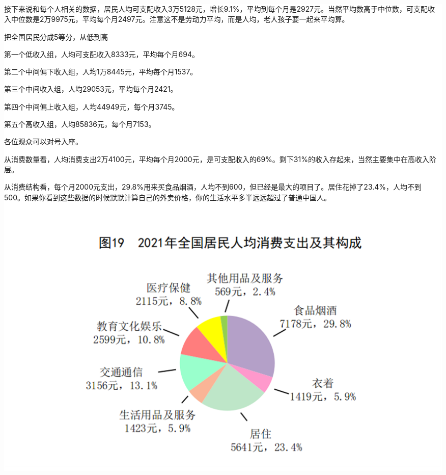 

接下来说和每个人相关的数据，居民人均可支配收入3万5128元，增长9.1%，平均到每个月是2927元。当然平均数高于中位数，可支配收入中位数是2万9975元，平均每个月2497元。注意这不是劳动力平均，而是人均，老人孩子要一起来平均算。





把全国居民分成5等分，从低到高





第一个低收入组，人均可支配收入8333元，平均每个月694。





第二个中间偏下收入组，人均1万8445元，平均每个月1537。





第三个中间收入组，人均29053元，平均每个月2421。





第四个中间偏上收入组，人均44949元，每个月3745。





第五个高收入组，人均85836元，每个月7153。





各位观众可以对号入座。





从消费数量看，人均消费支出2万4100元，平均每个月2000元，是可支配收入的69%。剩下31%的收入存起来，当然主要集中在高收入阶层。



从消费结构看，每个月2000元支出，29.8%用来买食品烟酒，人均不到600，但已经是最大的项目了。居住花掉了23.4%，人均不到500。如果你看到这些数据的时候默默计算自己的外卖价格，你的生活水平多半远远超过了普通中国人。

 

![](/images/btnews/0401_0500/0401/c15dcb9d-9bb7-4cb5-9dfb-3a84f0809942.png)